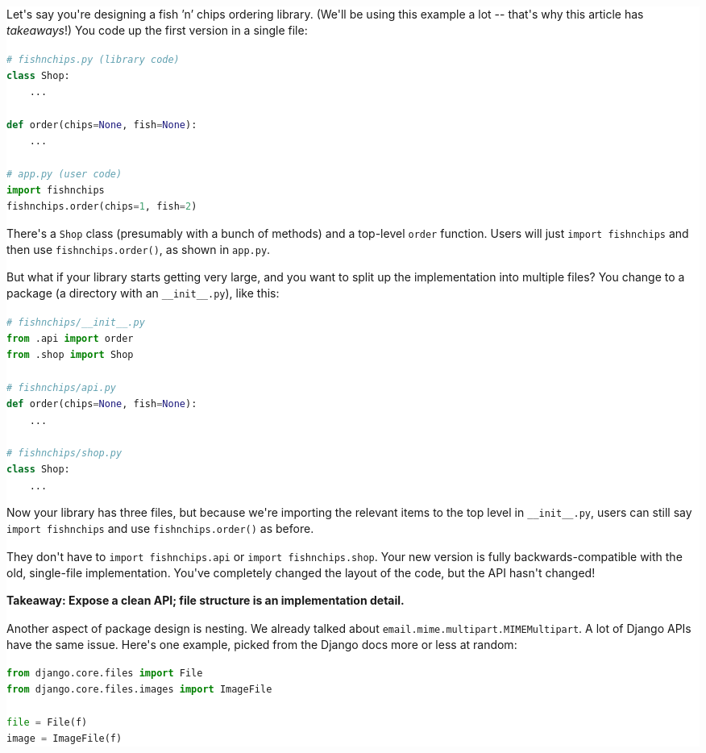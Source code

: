Let's say you're designing a fish ’n’ chips ordering library. (We'll be using this example a lot -- that's why this article has *takeaways*!) You code up the first version in a single file:

```python
# fishnchips.py (library code)
class Shop:
    ...

def order(chips=None, fish=None):
    ...

# app.py (user code)
import fishnchips
fishnchips.order(chips=1, fish=2)
```

There's a `Shop` class (presumably with a bunch of methods) and a top-level `order` function. Users will just `import fishnchips` and then use `fishnchips.order()`, as shown in `app.py`.

But what if your library starts getting very large, and you want to split up the implementation into multiple files? You change to a package (a directory with an `__init__.py`), like this:

```python
# fishnchips/__init__.py
from .api import order
from .shop import Shop

# fishnchips/api.py
def order(chips=None, fish=None):
    ...

# fishnchips/shop.py
class Shop:
    ...
```

Now your library has three files, but because we're importing the relevant items to the top level in `__init__.py`, users can still say `import fishnchips` and use `fishnchips.order()` as before.

They don't have to `import fishnchips.api` or `import fishnchips.shop`. Your new version is fully backwards-compatible with the old, single-file implementation. You've completely changed the layout of the code, but the API hasn't changed!

**Takeaway: Expose a clean API; file structure is an implementation detail.**

Another aspect of package design is nesting. We already talked about `email.mime.multipart.MIMEMultipart`. A lot of Django APIs have the same issue. Here's one example, picked from the Django docs more or less at random:

```python
from django.core.files import File
from django.core.files.images import ImageFile

file = File(f)
image = ImageFile(f)
```
